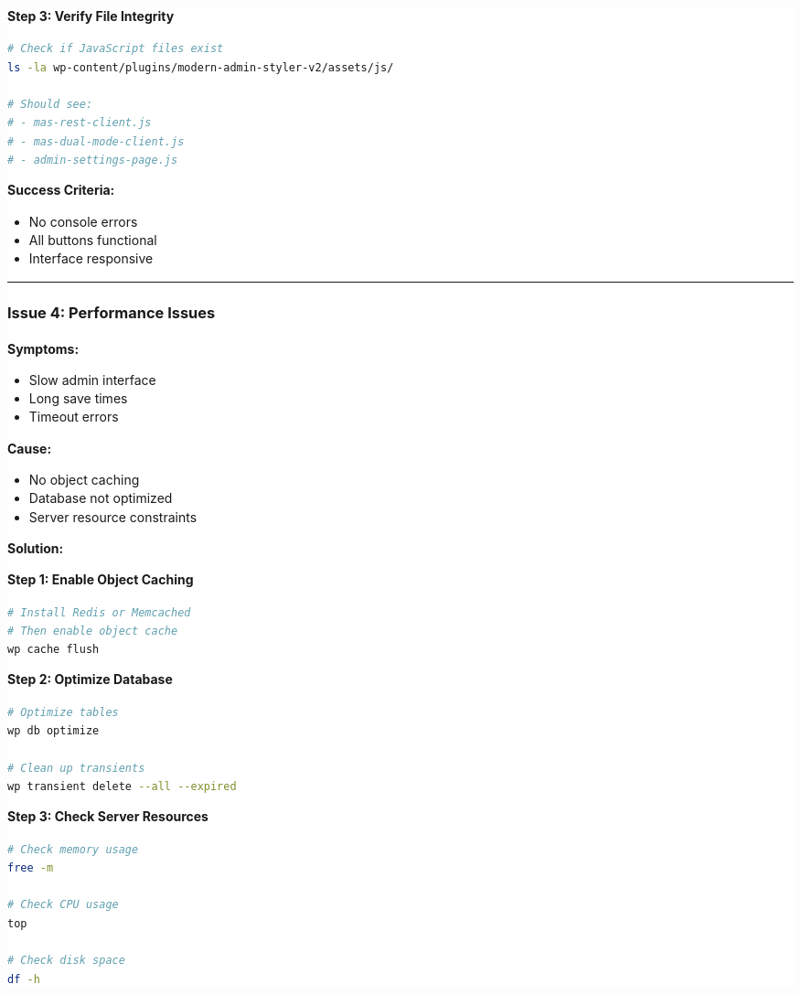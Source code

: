 **Step 3: Verify File Integrity**
```bash
# Check if JavaScript files exist
ls -la wp-content/plugins/modern-admin-styler-v2/assets/js/

# Should see:
# - mas-rest-client.js
# - mas-dual-mode-client.js
# - admin-settings-page.js
```

**Success Criteria:**
- No console errors
- All buttons functional
- Interface responsive

---

### Issue 4: Performance Issues

**Symptoms:**
- Slow admin interface
- Long save times
- Timeout errors

**Cause:**
- No object caching
- Database not optimized
- Server resource constraints

**Solution:**

**Step 1: Enable Object Caching**
```bash
# Install Redis or Memcached
# Then enable object cache
wp cache flush
```

**Step 2: Optimize Database**
```bash
# Optimize tables
wp db optimize

# Clean up transients
wp transient delete --all --expired
```

**Step 3: Check Server Resources**
```bash
# Check memory usage
free -m

# Check CPU usage
top

# Check disk space
df -h
```
